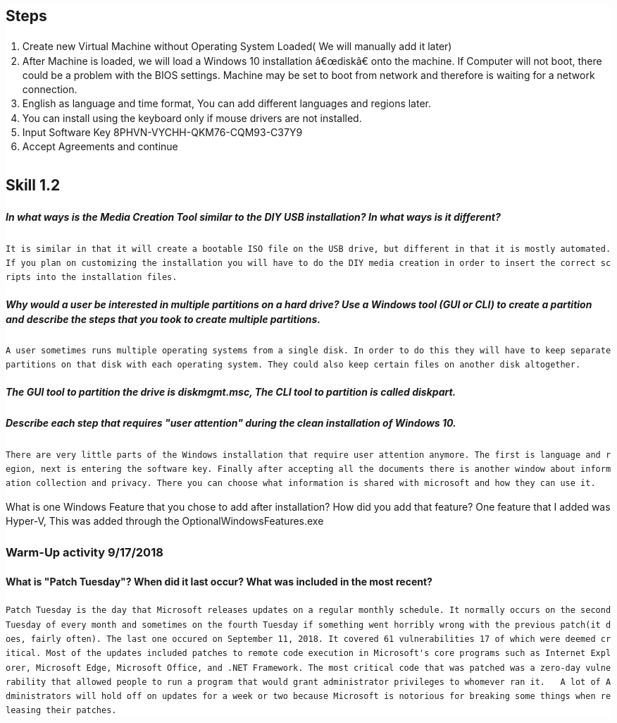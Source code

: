 ## Steps
1. Create new Virtual Machine without Operating System Loaded( We will manually add it later) 
2. After Machine is loaded, we will load a Windows 10 installation â€œdiskâ€ onto the machine. If Computer will not boot, there could be a problem with the BIOS settings. Machine may be set to boot from network and therefore is waiting for a network connection. 
3. English as language and time format, You can add different languages and regions later.
4. You can install using the keyboard only if mouse drivers are not installed.
5. Input Software Key 8PHVN-VYCHH-QKM76-CQM93-C37Y9
6. Accept Agreements and continue

## Skill 1.2 
##### In what ways is the Media Creation Tool similar to the DIY USB installation?  In what ways is it different?
	It is similar in that it will create a bootable ISO file on the USB drive, but different in that it is mostly automated. If you plan on customizing the installation you will have to do the DIY media creation in order to insert the correct scripts into the installation files. 
##### Why would a user be interested in multiple partitions on a hard drive?  Use a Windows tool (GUI or CLI) to create a partition and describe the steps that you took to create multiple partitions.
	A user sometimes runs multiple operating systems from a single disk. In order to do this they will have to keep separate partitions on that disk with each operating system. They could also keep certain files on another disk altogether.
##### The GUI tool to partition the drive is diskmgmt.msc, The CLI tool to partition is called diskpart. 
##### Describe each step that requires "user attention" during the clean installation of Windows 10.
	There are very little parts of the Windows installation that require user attention anymore. The first is language and region, next is entering the software key. Finally after accepting all the documents there is another window about information collection and privacy. There you can choose what information is shared with microsoft and how they can use it. 
What is one Windows Feature that you chose to add after installation?  How did you add that feature?
    One feature that I added was Hyper-V, This was added through the OptionalWindowsFeatures.exe

### Warm-Up activity 9/17/2018
#### What is "Patch Tuesday"? When did it last occur? What was included in the most recent?

    Patch Tuesday is the day that Microsoft releases updates on a regular monthly schedule. It normally occurs on the second Tuesday of every month and sometimes on the fourth Tuesday if something went horribly wrong with the previous patch(it does, fairly often). The last one occured on September 11, 2018. It covered 61 vulnerabilities 17 of which were deemed critical. Most of the updates included patches to remote code execution in Microsoft's core programs such as Internet Explorer, Microsoft Edge, Microsoft Office, and .NET Framework. The most critical code that was patched was a zero-day vulnerability that allowed people to run a program that would grant administrator privileges to whomever ran it.   A lot of Administrators will hold off on updates for a week or two because Microsoft is notorious for breaking some things when releasing their patches. 
